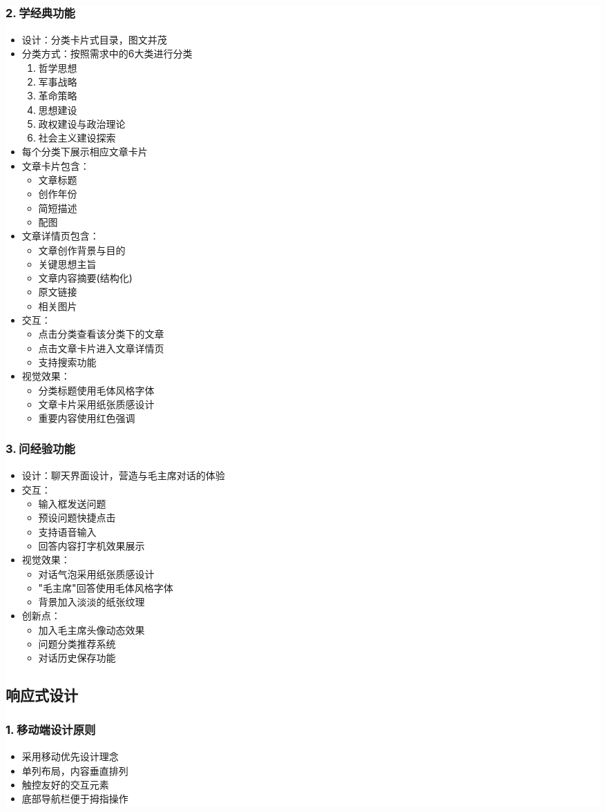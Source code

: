 ### 2. 学经典功能
- 设计：分类卡片式目录，图文并茂
- 分类方式：按照需求中的6大类进行分类
  1. 哲学思想
  2. 军事战略
  3. 革命策略
  4. 思想建设
  5. 政权建设与政治理论
  6. 社会主义建设探索
- 每个分类下展示相应文章卡片
- 文章卡片包含：
  - 文章标题
  - 创作年份
  - 简短描述
  - 配图
- 文章详情页包含：
  - 文章创作背景与目的
  - 关键思想主旨
  - 文章内容摘要(结构化)
  - 原文链接
  - 相关图片
- 交互：
  - 点击分类查看该分类下的文章
  - 点击文章卡片进入文章详情页
  - 支持搜索功能
- 视觉效果：
  - 分类标题使用毛体风格字体
  - 文章卡片采用纸张质感设计
  - 重要内容使用红色强调

### 3. 问经验功能
- 设计：聊天界面设计，营造与毛主席对话的体验
- 交互：
  - 输入框发送问题
  - 预设问题快捷点击
  - 支持语音输入
  - 回答内容打字机效果展示
- 视觉效果：
  - 对话气泡采用纸张质感设计
  - "毛主席"回答使用毛体风格字体
  - 背景加入淡淡的纸张纹理
- 创新点：
  - 加入毛主席头像动态效果
  - 问题分类推荐系统
  - 对话历史保存功能

## 响应式设计

### 1. 移动端设计原则
- 采用移动优先设计理念
- 单列布局，内容垂直排列
- 触控友好的交互元素
- 底部导航栏便于拇指操作
